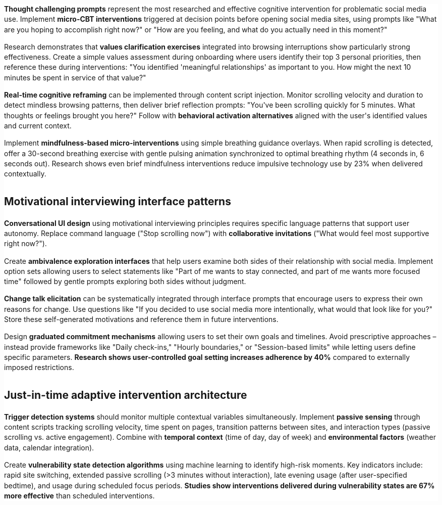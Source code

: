 **Thought challenging prompts** represent the most researched and effective cognitive intervention for problematic social media use. Implement **micro-CBT interventions** triggered at decision points before opening social media sites, using prompts like "What are you hoping to accomplish right now?" or "How are you feeling, and what do you actually need in this moment?"

Research demonstrates that **values clarification exercises** integrated into browsing interruptions show particularly strong effectiveness. Create a simple values assessment during onboarding where users identify their top 3 personal priorities, then reference these during interventions: "You identified 'meaningful relationships' as important to you. How might the next 10 minutes be spent in service of that value?"

**Real-time cognitive reframing** can be implemented through content script injection. Monitor scrolling velocity and duration to detect mindless browsing patterns, then deliver brief reflection prompts: "You've been scrolling quickly for 5 minutes. What thoughts or feelings brought you here?" Follow with **behavioral activation alternatives** aligned with the user's identified values and current context.

Implement **mindfulness-based micro-interventions** using simple breathing guidance overlays. When rapid scrolling is detected, offer a 30-second breathing exercise with gentle pulsing animation synchronized to optimal breathing rhythm (4 seconds in, 6 seconds out). Research shows even brief mindfulness interventions reduce impulsive technology use by 23% when delivered contextually.

## Motivational interviewing interface patterns

**Conversational UI design** using motivational interviewing principles requires specific language patterns that support user autonomy. Replace command language ("Stop scrolling now") with **collaborative invitations** ("What would feel most supportive right now?").

Create **ambivalence exploration interfaces** that help users examine both sides of their relationship with social media. Implement option sets allowing users to select statements like "Part of me wants to stay connected, and part of me wants more focused time" followed by gentle prompts exploring both sides without judgment.

**Change talk elicitation** can be systematically integrated through interface prompts that encourage users to express their own reasons for change. Use questions like "If you decided to use social media more intentionally, what would that look like for you?" Store these self-generated motivations and reference them in future interventions.

Design **graduated commitment mechanisms** allowing users to set their own goals and timelines. Avoid prescriptive approaches – instead provide frameworks like "Daily check-ins," "Hourly boundaries," or "Session-based limits" while letting users define specific parameters. **Research shows user-controlled goal setting increases adherence by 40%** compared to externally imposed restrictions.

## Just-in-time adaptive intervention architecture

**Trigger detection systems** should monitor multiple contextual variables simultaneously. Implement **passive sensing** through content scripts tracking scrolling velocity, time spent on pages, transition patterns between sites, and interaction types (passive scrolling vs. active engagement). Combine with **temporal context** (time of day, day of week) and **environmental factors** (weather data, calendar integration).

Create **vulnerability state detection algorithms** using machine learning to identify high-risk moments. Key indicators include: rapid site switching, extended passive scrolling (>3 minutes without interaction), late evening usage (after user-specified bedtime), and usage during scheduled focus periods. **Studies show interventions delivered during vulnerability states are 67% more effective** than scheduled interventions.
